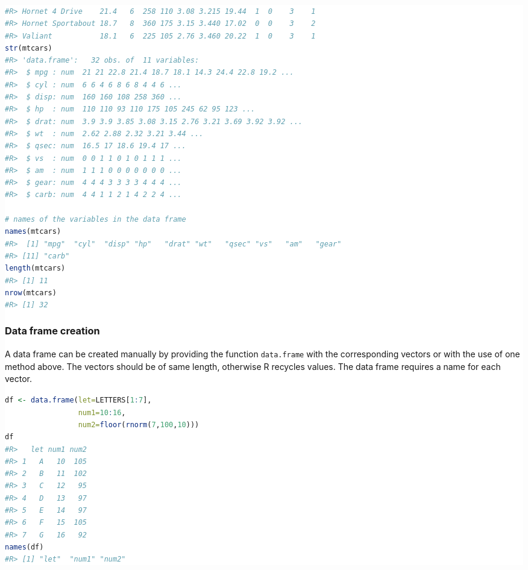 ```r
#R> Hornet 4 Drive    21.4   6  258 110 3.08 3.215 19.44  1  0    3    1
#R> Hornet Sportabout 18.7   8  360 175 3.15 3.440 17.02  0  0    3    2
#R> Valiant           18.1   6  225 105 2.76 3.460 20.22  1  0    3    1
str(mtcars)
#R> 'data.frame':	32 obs. of  11 variables:
#R>  $ mpg : num  21 21 22.8 21.4 18.7 18.1 14.3 24.4 22.8 19.2 ...
#R>  $ cyl : num  6 6 4 6 8 6 8 4 4 6 ...
#R>  $ disp: num  160 160 108 258 360 ...
#R>  $ hp  : num  110 110 93 110 175 105 245 62 95 123 ...
#R>  $ drat: num  3.9 3.9 3.85 3.08 3.15 2.76 3.21 3.69 3.92 3.92 ...
#R>  $ wt  : num  2.62 2.88 2.32 3.21 3.44 ...
#R>  $ qsec: num  16.5 17 18.6 19.4 17 ...
#R>  $ vs  : num  0 0 1 1 0 1 0 1 1 1 ...
#R>  $ am  : num  1 1 1 0 0 0 0 0 0 0 ...
#R>  $ gear: num  4 4 4 3 3 3 3 4 4 4 ...
#R>  $ carb: num  4 4 1 1 2 1 4 2 2 4 ...

# names of the variables in the data frame
names(mtcars) 
#R>  [1] "mpg"  "cyl"  "disp" "hp"   "drat" "wt"   "qsec" "vs"   "am"   "gear"
#R> [11] "carb"
length(mtcars)
#R> [1] 11
nrow(mtcars)
#R> [1] 32
```

### Data frame creation

A data frame can be created manually by providing the function `data.frame` with the corresponding vectors or with the use of one method above. The vectors should be of same length, otherwise R recycles values. The data frame requires a name for each vector.



```r
df <- data.frame(let=LETTERS[1:7],
                 num1=10:16, 
                 num2=floor(rnorm(7,100,10)))
df
#R>   let num1 num2
#R> 1   A   10  105
#R> 2   B   11  102
#R> 3   C   12   95
#R> 4   D   13   97
#R> 5   E   14   97
#R> 6   F   15  105
#R> 7   G   16   92
names(df)
#R> [1] "let"  "num1" "num2"
```

